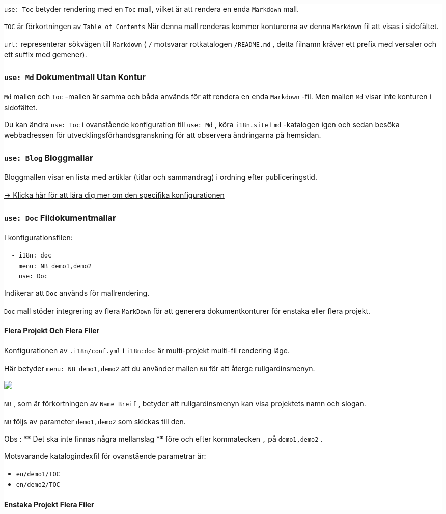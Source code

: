 `use: Toc` betyder rendering med en `Toc` mall, vilket är att rendera en enda `Markdown` mall.

`TOC` är förkortningen av `Table of Contents` När denna mall renderas kommer konturerna av denna `Markdown` fil att visas i sidofältet.

`url:` representerar sökvägen till `Markdown` ( `/` motsvarar rotkatalogen `/README.md` , detta filnamn kräver ett prefix med versaler och ett suffix med gemener).

### `use: Md` Dokumentmall Utan Kontur

`Md` mallen och `Toc` -mallen är samma och båda används för att rendera en enda `Markdown` -fil. Men mallen `Md` visar inte konturen i sidofältet.

Du kan ändra `use: Toc` i ovanstående konfiguration till `use: Md` , köra `i18n.site` i `md` -katalogen igen och sedan besöka webbadressen för utvecklingsförhandsgranskning för att observera ändringarna på hemsidan.

### `use: Blog` Bloggmallar

Bloggmallen visar en lista med artiklar (titlar och sammandrag) i ordning efter publiceringstid.

[→ Klicka här för att lära dig mer om den specifika konfigurationen](/i18n.site/conf/blog)

### `use: Doc` Fildokumentmallar

I konfigurationsfilen:

```
  - i18n: doc
    menu: NB demo1,demo2
    use: Doc
```

Indikerar att `Doc` används för mallrendering.

`Doc` mall stöder integrering av flera `MarkDown` för att generera dokumentkonturer för enstaka eller flera projekt.

#### Flera Projekt Och Flera Filer

Konfigurationen av `.i18n/conf.yml` i `i18n:doc` är multi-projekt multi-fil rendering läge.

Här betyder `menu: NB demo1,demo2` att du använder mallen `NB` för att återge rullgardinsmenyn.

<img src="//p.3ti.site/1721275191.avif" width="320px">

`NB` , som är förkortningen av `Name Breif` , betyder att rullgardinsmenyn kan visa projektets namn och slogan.

`NB` följs av parameter `demo1,demo2` som skickas till den.

Obs : ** Det ska inte finnas några mellanslag ** före och efter kommatecken `,` på `demo1,demo2` .

Motsvarande katalogindexfil för ovanstående parametrar är:

* `en/demo1/TOC`
* `en/demo2/TOC`

#### Enstaka Projekt Flera Filer
